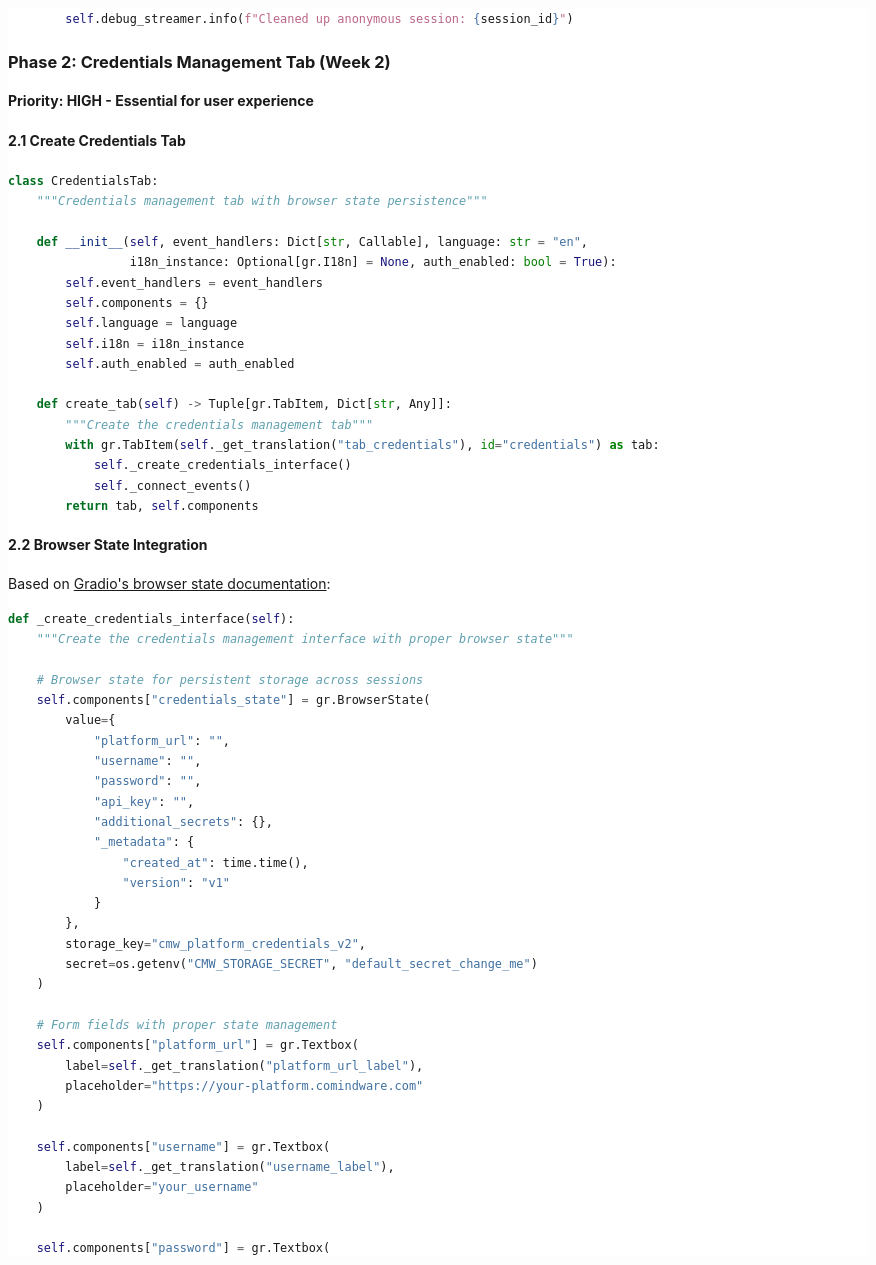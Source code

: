```python
        self.debug_streamer.info(f"Cleaned up anonymous session: {session_id}")
```

### Phase 2: Credentials Management Tab (Week 2)
**Priority: HIGH - Essential for user experience**

#### 2.1 Create Credentials Tab
```python
class CredentialsTab:
    """Credentials management tab with browser state persistence"""
    
    def __init__(self, event_handlers: Dict[str, Callable], language: str = "en", 
                 i18n_instance: Optional[gr.I18n] = None, auth_enabled: bool = True):
        self.event_handlers = event_handlers
        self.components = {}
        self.language = language
        self.i18n = i18n_instance
        self.auth_enabled = auth_enabled
        
    def create_tab(self) -> Tuple[gr.TabItem, Dict[str, Any]]:
        """Create the credentials management tab"""
        with gr.TabItem(self._get_translation("tab_credentials"), id="credentials") as tab:
            self._create_credentials_interface()
            self._connect_events()
        return tab, self.components
```

#### 2.2 Browser State Integration
Based on [Gradio's browser state documentation](https://www.gradio.app/guides/state-in-blocks#browser-state):

```python
def _create_credentials_interface(self):
    """Create the credentials management interface with proper browser state"""
    
    # Browser state for persistent storage across sessions
    self.components["credentials_state"] = gr.BrowserState(
        value={
            "platform_url": "",
            "username": "",
            "password": "",
            "api_key": "",
            "additional_secrets": {},
            "_metadata": {
                "created_at": time.time(),
                "version": "v1"
            }
        },
        storage_key="cmw_platform_credentials_v2",
        secret=os.getenv("CMW_STORAGE_SECRET", "default_secret_change_me")
    )
    
    # Form fields with proper state management
    self.components["platform_url"] = gr.Textbox(
        label=self._get_translation("platform_url_label"),
        placeholder="https://your-platform.comindware.com"
    )
    
    self.components["username"] = gr.Textbox(
        label=self._get_translation("username_label"),
        placeholder="your_username"
    )
    
    self.components["password"] = gr.Textbox(
```